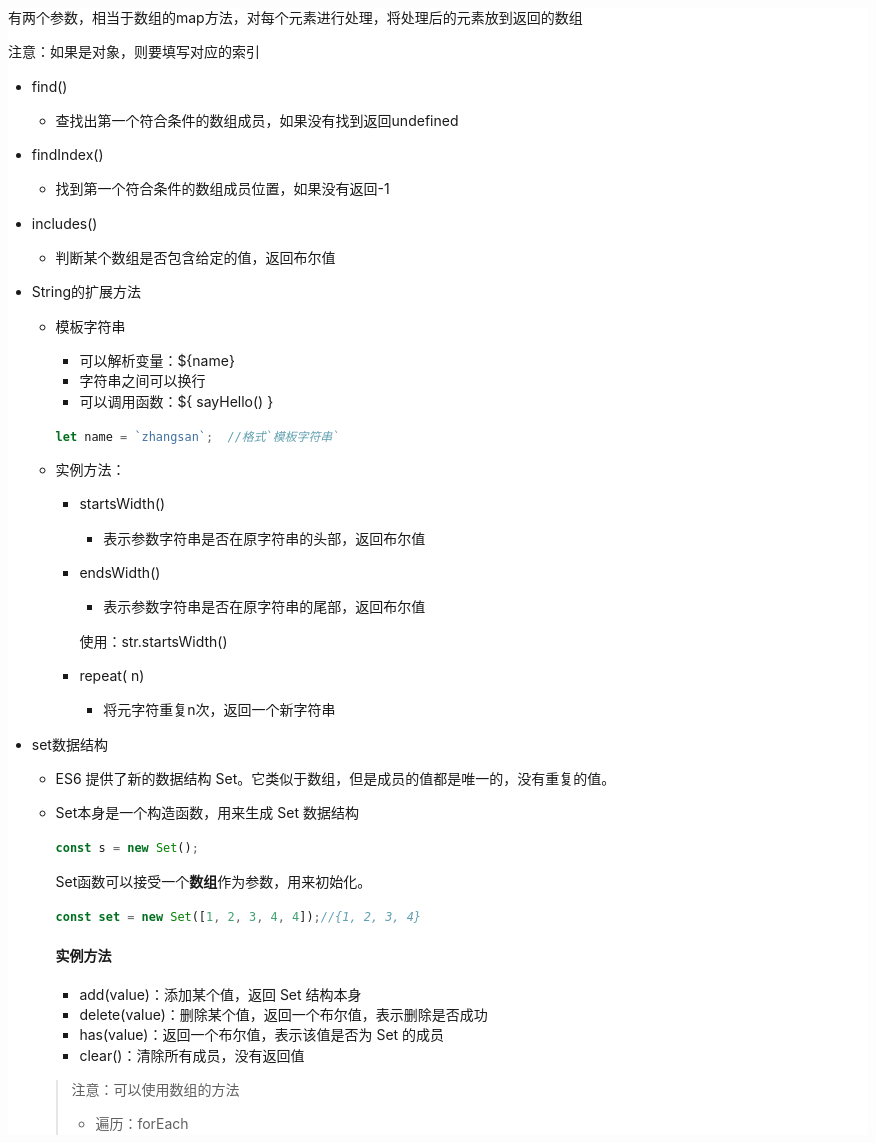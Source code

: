   有两个参数，相当于数组的map方法，对每个元素进行处理，将处理后的元素放到返回的数组

  注意：如果是对象，则要填写对应的索引

  - find()
    - 查找出第一个符合条件的数组成员，如果没有找到返回undefined
  - findIndex()
    - 找到第一个符合条件的数组成员位置，如果没有返回-1
  - includes()
    - 判断某个数组是否包含给定的值，返回布尔值

- String的扩展方法

  - 模板字符串

    - 可以解析变量：${name}
    - 字符串之间可以换行
    - 可以调用函数：${ sayHello() }

    ```js
    let name = `zhangsan`;  //格式`模板字符串`
    ```

  - 实例方法：

    - startsWidth()

      - 表示参数字符串是否在原字符串的头部，返回布尔值

    - endsWidth()

      - 表示参数字符串是否在原字符串的尾部，返回布尔值

      使用：str.startsWidth()

    - repeat( n)

      - 将元字符重复n次，返回一个新字符串

- set数据结构

  - ES6 提供了新的数据结构  Set。它类似于数组，但是成员的值都是唯一的，没有重复的值。

  - Set本身是一个构造函数，用来生成  Set  数据结构

    ```javascript
    const s = new Set();
    ```

    Set函数可以接受一个**数组**作为参数，用来初始化。

    ```javascript
    const set = new Set([1, 2, 3, 4, 4]);//{1, 2, 3, 4}
    ```

    #### 实例方法

    - add(value)：添加某个值，返回 Set 结构本身
    - delete(value)：删除某个值，返回一个布尔值，表示删除是否成功
    - has(value)：返回一个布尔值，表示该值是否为 Set 的成员
    - clear()：清除所有成员，没有返回值

  > 注意：可以使用数组的方法
  >
  > - 遍历：forEach

